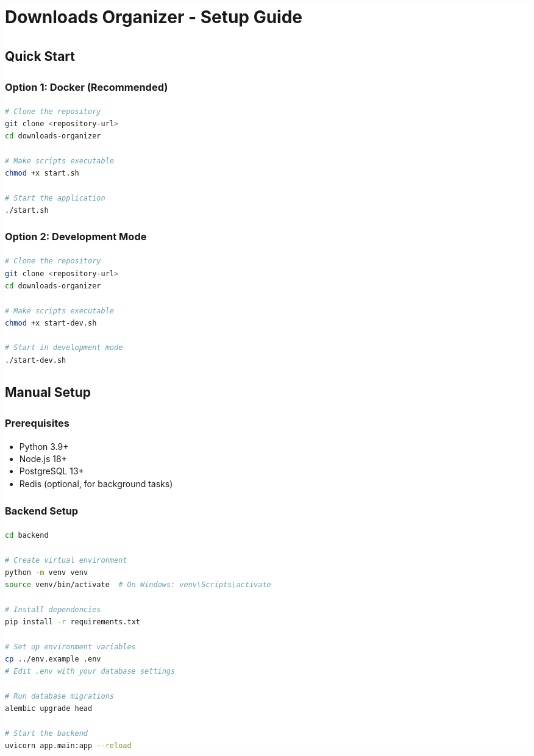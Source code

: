 # Downloads Organizer - Setup Guide

## Quick Start

### Option 1: Docker (Recommended)
```bash
# Clone the repository
git clone <repository-url>
cd downloads-organizer

# Make scripts executable
chmod +x start.sh

# Start the application
./start.sh
```

### Option 2: Development Mode
```bash
# Clone the repository
git clone <repository-url>
cd downloads-organizer

# Make scripts executable
chmod +x start-dev.sh

# Start in development mode
./start-dev.sh
```

## Manual Setup

### Prerequisites
- Python 3.9+
- Node.js 18+
- PostgreSQL 13+
- Redis (optional, for background tasks)

### Backend Setup
```bash
cd backend

# Create virtual environment
python -m venv venv
source venv/bin/activate  # On Windows: venv\Scripts\activate

# Install dependencies
pip install -r requirements.txt

# Set up environment variables
cp ../env.example .env
# Edit .env with your database settings

# Run database migrations
alembic upgrade head

# Start the backend
uvicorn app.main:app --reload
```

